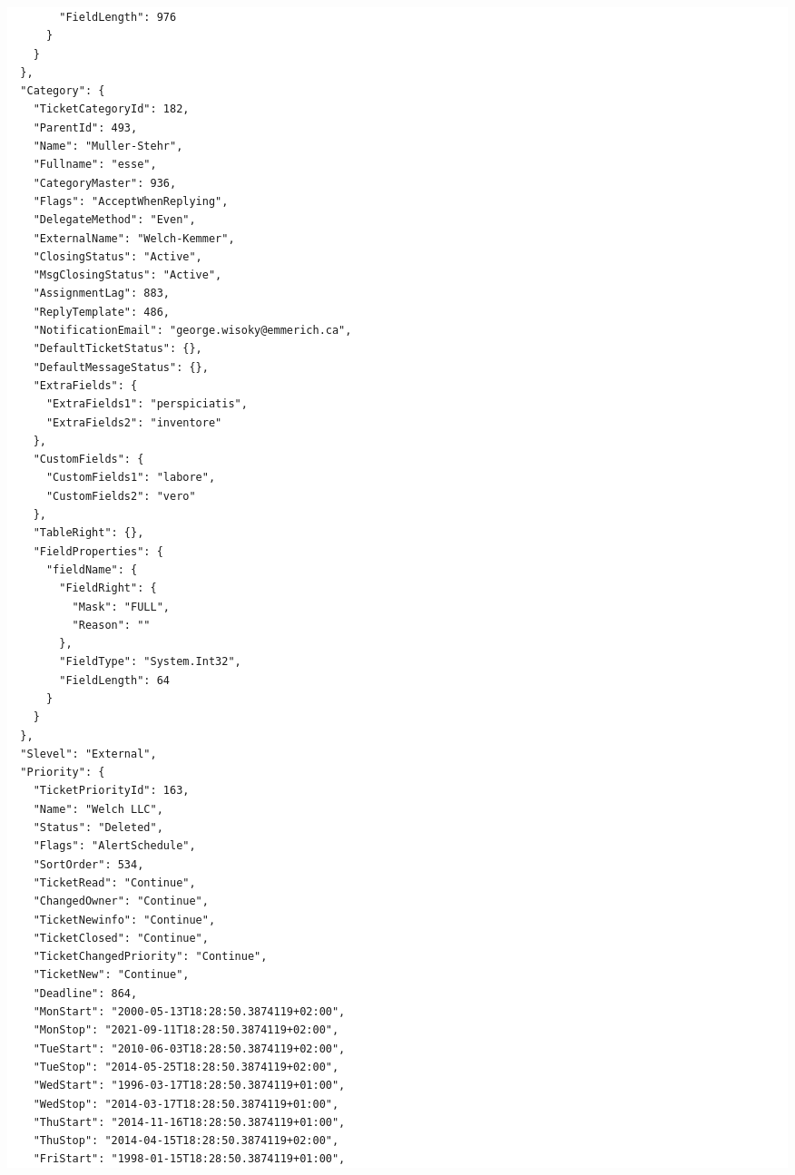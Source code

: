```http_
        "FieldLength": 976
      }
    }
  },
  "Category": {
    "TicketCategoryId": 182,
    "ParentId": 493,
    "Name": "Muller-Stehr",
    "Fullname": "esse",
    "CategoryMaster": 936,
    "Flags": "AcceptWhenReplying",
    "DelegateMethod": "Even",
    "ExternalName": "Welch-Kemmer",
    "ClosingStatus": "Active",
    "MsgClosingStatus": "Active",
    "AssignmentLag": 883,
    "ReplyTemplate": 486,
    "NotificationEmail": "george.wisoky@emmerich.ca",
    "DefaultTicketStatus": {},
    "DefaultMessageStatus": {},
    "ExtraFields": {
      "ExtraFields1": "perspiciatis",
      "ExtraFields2": "inventore"
    },
    "CustomFields": {
      "CustomFields1": "labore",
      "CustomFields2": "vero"
    },
    "TableRight": {},
    "FieldProperties": {
      "fieldName": {
        "FieldRight": {
          "Mask": "FULL",
          "Reason": ""
        },
        "FieldType": "System.Int32",
        "FieldLength": 64
      }
    }
  },
  "Slevel": "External",
  "Priority": {
    "TicketPriorityId": 163,
    "Name": "Welch LLC",
    "Status": "Deleted",
    "Flags": "AlertSchedule",
    "SortOrder": 534,
    "TicketRead": "Continue",
    "ChangedOwner": "Continue",
    "TicketNewinfo": "Continue",
    "TicketClosed": "Continue",
    "TicketChangedPriority": "Continue",
    "TicketNew": "Continue",
    "Deadline": 864,
    "MonStart": "2000-05-13T18:28:50.3874119+02:00",
    "MonStop": "2021-09-11T18:28:50.3874119+02:00",
    "TueStart": "2010-06-03T18:28:50.3874119+02:00",
    "TueStop": "2014-05-25T18:28:50.3874119+02:00",
    "WedStart": "1996-03-17T18:28:50.3874119+01:00",
    "WedStop": "2014-03-17T18:28:50.3874119+01:00",
    "ThuStart": "2014-11-16T18:28:50.3874119+01:00",
    "ThuStop": "2014-04-15T18:28:50.3874119+02:00",
    "FriStart": "1998-01-15T18:28:50.3874119+01:00",
```